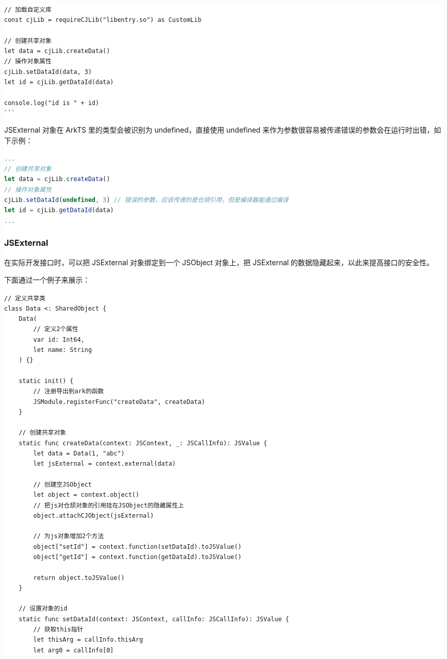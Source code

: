     // 加载自定义库
    const cjLib = requireCJLib("libentry.so") as CustomLib

    // 创建共享对象
    let data = cjLib.createData()
    // 操作对象属性
    cjLib.setDataId(data, 3)
    let id = cjLib.getDataId(data)

    console.log("id is " + id)
    ```

JSExternal 对象在 ArkTS 里的类型会被识别为 undefined，直接使用 undefined 来作为参数很容易被传递错误的参数会在运行时出错，如下示例：

```typescript
...
// 创建共享对象
let data = cjLib.createData()
// 操作对象属性
cjLib.setDataId(undefined, 3) // 错误的参数，应该传递的是仓颉引用，但是编译器能通过编译
let id = cjLib.getDataId(data)
...
```

### JSExternal

在实际开发接口时，可以把 JSExternal 对象绑定到一个 JSObject 对象上，把 JSExternal 的数据隐藏起来，以此来提高接口的安全性。

下面通过一个例子来展示：

```cangjie
// 定义共享类
class Data <: SharedObject {
    Data(
        // 定义2个属性
        var id: Int64,
        let name: String
    ) {}

    static init() {
        // 注册导出到ark的函数
        JSModule.registerFunc("createData", createData)
    }

    // 创建共享对象
    static func createData(context: JSContext, _: JSCallInfo): JSValue {
        let data = Data(1, "abc")
        let jsExternal = context.external(data)

        // 创建空JSObject
        let object = context.object()
        // 把js对仓颉对象的引用挂在JSObject的隐藏属性上
        object.attachCJObject(jsExternal)

        // 为js对象增加2个方法
        object["setId"] = context.function(setDataId).toJSValue()
        object["getId"] = context.function(getDataId).toJSValue()

        return object.toJSValue()
    }

    // 设置对象的id
    static func setDataId(context: JSContext, callInfo: JSCallInfo): JSValue {
        // 获取this指针
        let thisArg = callInfo.thisArg
        let arg0 = callInfo[0]

```